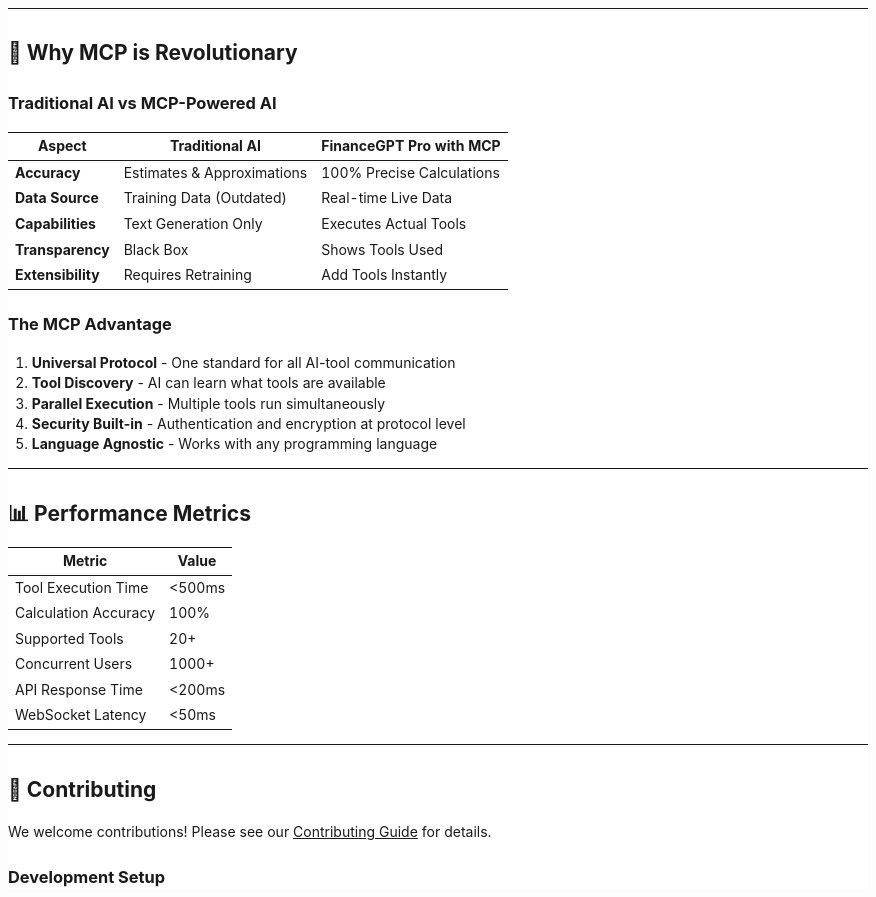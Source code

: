 
---

## 🎯 Why MCP is Revolutionary

### Traditional AI vs MCP-Powered AI

| Aspect | Traditional AI | FinanceGPT Pro with MCP |
|--------|---------------|-------------------------|
| **Accuracy** | Estimates & Approximations | 100% Precise Calculations |
| **Data Source** | Training Data (Outdated) | Real-time Live Data |
| **Capabilities** | Text Generation Only | Executes Actual Tools |
| **Transparency** | Black Box | Shows Tools Used |
| **Extensibility** | Requires Retraining | Add Tools Instantly |

### The MCP Advantage

1. **Universal Protocol** - One standard for all AI-tool communication
2. **Tool Discovery** - AI can learn what tools are available
3. **Parallel Execution** - Multiple tools run simultaneously
4. **Security Built-in** - Authentication and encryption at protocol level
5. **Language Agnostic** - Works with any programming language

---

## 📊 Performance Metrics

| Metric | Value |
|--------|-------|
| Tool Execution Time | <500ms |
| Calculation Accuracy | 100% |
| Supported Tools | 20+ |
| Concurrent Users | 1000+ |
| API Response Time | <200ms |
| WebSocket Latency | <50ms |

---

## 🤝 Contributing

We welcome contributions! Please see our [Contributing Guide](CONTRIBUTING.md) for details.

### Development Setup
